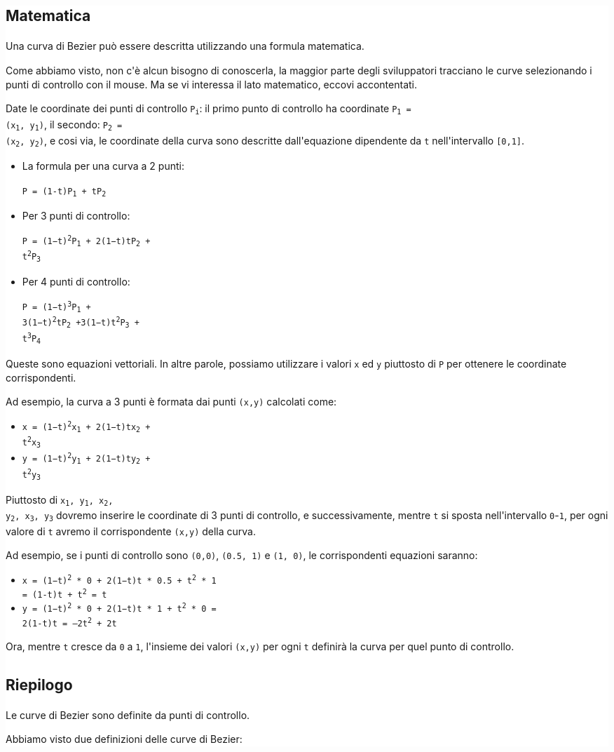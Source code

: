 
## Matematica

Una curva di Bezier può essere descritta utilizzando una formula matematica.

Come abbiamo visto, non c'è alcun bisogno di conoscerla, la maggior parte degli sviluppatori tracciano le curve selezionando i punti di controllo con il mouse. Ma se vi interessa il lato matematico, eccovi accontentati.

Date le coordinate dei punti di controllo <code>P<sub>i</sub></code>: il primo punto di controllo ha coordinate <code>P<sub>1</sub> = (x<sub>1</sub>, y<sub>1</sub>)</code>, il secondo: <code>P<sub>2</sub> = (x<sub>2</sub>, y<sub>2</sub>)</code>, e cosi via, le coordinate della curva sono descritte dall'equazione dipendente da `t` nell'intervallo `[0,1]`.

- La formula per una curva a 2 punti:

    <code>P = (1-t)P<sub>1</sub> + tP<sub>2</sub></code>
- Per 3 punti di controllo:

    <code>P = (1−t)<sup>2</sup>P<sub>1</sub> + 2(1−t)tP<sub>2</sub> + t<sup>2</sup>P<sub>3</sub></code>
- Per 4 punti di controllo:

    <code>P = (1−t)<sup>3</sup>P<sub>1</sub> + 3(1−t)<sup>2</sup>tP<sub>2</sub>  +3(1−t)t<sup>2</sup>P<sub>3</sub> + t<sup>3</sup>P<sub>4</sub></code>


Queste sono equazioni vettoriali. In altre parole, possiamo utilizzare i valori `x` ed `y` piuttosto di `P` per ottenere le coordinate corrispondenti.

Ad esempio, la curva a 3 punti è formata dai punti `(x,y)` calcolati come:

- <code>x = (1−t)<sup>2</sup>x<sub>1</sub> + 2(1−t)tx<sub>2</sub> + t<sup>2</sup>x<sub>3</sub></code>
- <code>y = (1−t)<sup>2</sup>y<sub>1</sub> + 2(1−t)ty<sub>2</sub> + t<sup>2</sup>y<sub>3</sub></code>

Piuttosto di <code>x<sub>1</sub>, y<sub>1</sub>, x<sub>2</sub>, y<sub>2</sub>, x<sub>3</sub>, y<sub>3</sub></code> dovremo inserire le coordinate di 3 punti di controllo, e successivamente, mentre `t` si sposta nell'intervallo `0`-`1`, per ogni valore di `t` avremo il corrispondente `(x,y)` della curva.

Ad esempio, se i punti di controllo sono `(0,0)`, `(0.5, 1)` e `(1, 0)`, le corrispondenti equazioni saranno:

- <code>x = (1−t)<sup>2</sup> * 0 + 2(1−t)t * 0.5 + t<sup>2</sup> * 1 = (1-t)t + t<sup>2</sup> = t</code>
- <code>y = (1−t)<sup>2</sup> * 0 + 2(1−t)t * 1 + t<sup>2</sup> * 0 = 2(1-t)t = –2t<sup>2</sup> + 2t</code>

Ora, mentre `t` cresce da `0` a `1`, l'insieme dei valori `(x,y)` per ogni `t` definirà la curva per quel punto di controllo.

## Riepilogo

Le curve di Bezier sono definite da punti di controllo.

Abbiamo visto due definizioni delle curve di Bezier:
